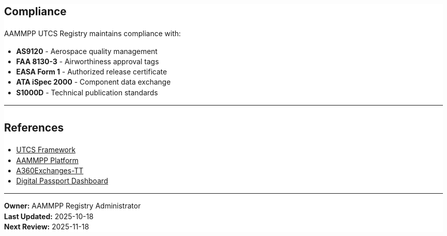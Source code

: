 
## Compliance

AAMMPP UTCS Registry maintains compliance with:
- **AS9120** - Aerospace quality management
- **FAA 8130-3** - Airworthiness approval tags
- **EASA Form 1** - Authorized release certificate
- **ATA iSpec 2000** - Component data exchange
- **S1000D** - Technical publication standards

---

## References

- [UTCS Framework](../../../CONFIG_MGMT/10-TRACEABILITY/UTCS/)
- [AAMMPP Platform](../)
- [A360Exchanges-TT](../../../../10-BUSINESS/A360-EXCHANGES-TT/)
- [Digital Passport Dashboard](../../../../digital-passport/)

---

**Owner:** AAMMPP Registry Administrator  
**Last Updated:** 2025-10-18  
**Next Review:** 2025-11-18

